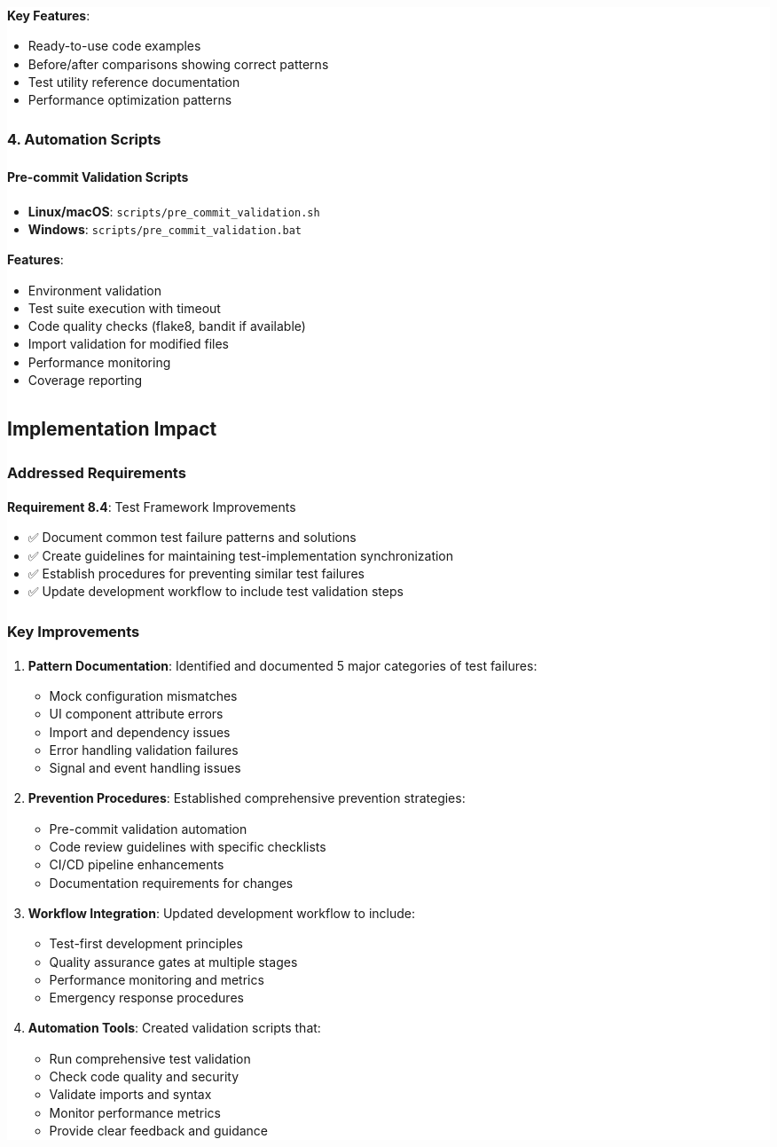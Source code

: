 **Key Features**:
- Ready-to-use code examples
- Before/after comparisons showing correct patterns
- Test utility reference documentation
- Performance optimization patterns

### 4. Automation Scripts

#### Pre-commit Validation Scripts
- **Linux/macOS**: `scripts/pre_commit_validation.sh`
- **Windows**: `scripts/pre_commit_validation.bat`

**Features**:
- Environment validation
- Test suite execution with timeout
- Code quality checks (flake8, bandit if available)
- Import validation for modified files
- Performance monitoring
- Coverage reporting

## Implementation Impact

### Addressed Requirements

**Requirement 8.4**: Test Framework Improvements
- ✅ Document common test failure patterns and solutions
- ✅ Create guidelines for maintaining test-implementation synchronization
- ✅ Establish procedures for preventing similar test failures
- ✅ Update development workflow to include test validation steps

### Key Improvements

1. **Pattern Documentation**: Identified and documented 5 major categories of test failures:
   - Mock configuration mismatches
   - UI component attribute errors
   - Import and dependency issues
   - Error handling validation failures
   - Signal and event handling issues

2. **Prevention Procedures**: Established comprehensive prevention strategies:
   - Pre-commit validation automation
   - Code review guidelines with specific checklists
   - CI/CD pipeline enhancements
   - Documentation requirements for changes

3. **Workflow Integration**: Updated development workflow to include:
   - Test-first development principles
   - Quality assurance gates at multiple stages
   - Performance monitoring and metrics
   - Emergency response procedures

4. **Automation Tools**: Created validation scripts that:
   - Run comprehensive test validation
   - Check code quality and security
   - Validate imports and syntax
   - Monitor performance metrics
   - Provide clear feedback and guidance
